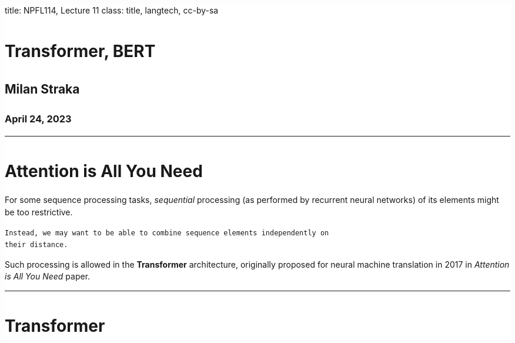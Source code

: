 title: NPFL114, Lecture 11
class: title, langtech, cc-by-sa

# Transformer, BERT

## Milan Straka

### April 24, 2023

---
# Attention is All You Need

For some sequence processing tasks, _sequential_ processing (as performed by
recurrent neural networks) of its elements might be too restrictive.

~~~
Instead, we may want to be able to combine sequence elements independently on
their distance.

~~~
Such processing is allowed in the **Transformer** architecture, originally
proposed for neural machine translation in 2017 in _Attention is All You Need_
paper.

---
# Transformer
